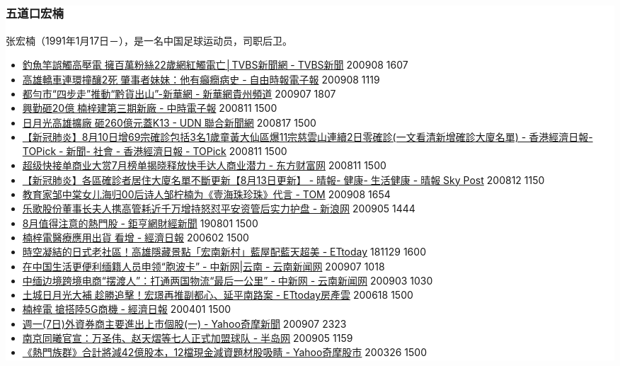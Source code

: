 ### 五道口宏楠

张宏楠（1991年1月17日－），是一名中国足球运动员，司职后卫。
- [釣魚竿誤觸高壓電 擁百萬粉絲22歲網紅觸電亡│TVBS新聞網 - TVBS新聞](https://news.tvbs.com.tw/world/1382027 "釣魚竿誤觸高壓電 擁百萬粉絲22歲網紅觸電亡│TVBS新聞網 - TVBS新聞") 200908 1607
- [高雄轎車連環撞釀2死 肇事者妹妹：他有癲癇病史 - 自由時報電子報](https://news.ltn.com.tw/news/society/breakingnews/3284942 "高雄轎車連環撞釀2死 肇事者妹妹：他有癲癇病史 - 自由時報電子報") 200908 1119
- [都勻市“四步走”推動“黔貨出山”-新華網 - 新華網貴州頻道](http://big5.xinhuanet.com/gate/big5/www.gz.xinhuanet.com/2020-09/07/c_1126463200.htm "都勻市“四步走”推動“黔貨出山”-新華網 - 新華網貴州頻道") 200907 1807
- [興勤砸20億 楠梓建第三期新廠 - 中時電子報](https://www.chinatimes.com/newspapers/20200811000269-260204 "興勤砸20億 楠梓建第三期新廠 - 中時電子報") 200811 1500
- [日月光高雄擴廠 砸260億元蓋K13 - UDN 聯合新聞網](https://udn.com/news/story/7240/4787699 "日月光高雄擴廠 砸260億元蓋K13 - UDN 聯合新聞網") 200817 1500
- [【新冠肺炎】8月10日增69宗確診包括3名1歲童黃大仙區爆11宗慈雲山連續2日零確診(一文看清新增確診大廈名單) - 香港經濟日報- TOPick - 新聞- 社會 - 香港經濟日報 - TOPick](https://topick.hket.com/article/2720588/%E3%80%90%E6%96%B0%E5%86%A0%E8%82%BA%E7%82%8E%E3%80%918%E6%9C%8810%E6%97%A5%E5%A2%9E69%E5%AE%97%E7%A2%BA%E8%A8%BA%E5%8C%85%E6%8B%AC3%E5%90%8D1%E6%AD%B2%E7%AB%A5%E3%80%80%E9%BB%83%E5%A4%A7%E4%BB%99%E5%8D%80%E7%88%8611%E5%AE%97%E6%85%88%E9%9B%B2%E5%B1%B1%E9%80%A3%E7%BA%8C2%E6%97%A5%E9%9B%B6%E7%A2%BA%E8%A8%BA%20-%E4%B8%80%E6%96%87%E7%9C%8B%E6%B8%85%E6%96%B0%E5%A2%9E%E7%A2%BA%E8%A8%BA%E5%A4%A7%E5%BB%88%E5%90%8D%E5%96%AE- "【新冠肺炎】8月10日增69宗確診包括3名1歲童黃大仙區爆11宗慈雲山連續2日零確診(一文看清新增確診大廈名單) - 香港經濟日報- TOPick - 新聞- 社會 - 香港經濟日報 - TOPick") 200811 1500
- [超级快接单商业大赏7月榜单揭晓释放快手达人商业潜力 - 东方财富网](http://finance.eastmoney.com/a/202008111589269879.html "超级快接单商业大赏7月榜单揭晓释放快手达人商业潜力 - 东方财富网") 200811 1500
- [【新冠肺炎】各區確診者居住大廈名單不斷更新【8月13日更新】 - 晴報- 健康- 生活健康 - 晴報 Sky Post](https://skypost.ulifestyle.com.hk/article/2702586/%E3%80%90%E6%96%B0%E5%86%A0%E8%82%BA%E7%82%8E%E3%80%91%E5%90%84%E5%8D%80%E7%A2%BA%E8%A8%BA%E8%80%85%E5%B1%85%E4%BD%8F%E5%A4%A7%E5%BB%88%E5%90%8D%E5%96%AE%20%E4%B8%8D%E6%96%B7%E6%9B%B4%E6%96%B0%E3%80%908%E6%9C%8811%E6%97%A5%E6%9B%B4%E6%96%B0%E3%80%91 "【新冠肺炎】各區確診者居住大廈名單不斷更新【8月13日更新】 - 晴報- 健康- 生活健康 - 晴報 Sky Post") 200812 1150
- [教育家邹中棠女儿海归00后诗人邹柠楠为《壹海珠珍珠》代言 - TOM](http://ent.tom.com/202009/4276062321.html "教育家邹中棠女儿海归00后诗人邹柠楠为《壹海珠珍珠》代言 - TOM") 200908 1654
- [乐歌股份董事长夫人携高管耗近千万增持怒怼平安资管后实力护盘 - 新浪网](https://finance.sina.com.cn/wm/2020-09-05/doc-iivhuipp2672099.shtml "乐歌股份董事长夫人携高管耗近千万增持怒怼平安资管后实力护盘 - 新浪网") 200905 1444
- [8月值得注意的熱門股 - 鉅亨網財經新聞](https://news.cnyes.com/news/id/4363803 "8月值得注意的熱門股 - 鉅亨網財經新聞") 190801 1500
- [楠梓電醫療應用出貨 看增 - 經濟日報](https://money.udn.com/money/story/5710/4608505 "楠梓電醫療應用出貨 看增 - 經濟日報") 200602 1500
- [時空凝結的日式老社區！高雄隱藏景點「宏南新村」藍屋配藍天超美 - ETtoday](https://travel.ettoday.net/article/1317954.htm "時空凝結的日式老社區！高雄隱藏景點「宏南新村」藍屋配藍天超美 - ETtoday") 181129 1600
- [在中国生活更便利缅籍人员申领“胞波卡” - 中新网|云南 - 云南新闻网](http://www.yn.chinanews.com/news/2020/0907/59190.html "在中国生活更便利缅籍人员申领“胞波卡” - 中新网|云南 - 云南新闻网") 200907 1018
- [中缅边境跨境电商“摆渡人”：打通两国物流“最后一公里” - 中新网 - 云南新闻网](http://www.yn.chinanews.com/news/2020/0903/59159.html "中缅边境跨境电商“摆渡人”：打通两国物流“最后一公里” - 中新网 - 云南新闻网") 200903 1030
- [土城日月光大補 趁勝追擊！宏璟再推副都心、延平南路案 - ETtoday房產雲](https://house.ettoday.net/news/1740729 "土城日月光大補 趁勝追擊！宏璟再推副都心、延平南路案 - ETtoday房產雲") 200618 1500
- [楠梓電 搶搭陸5G商機 - 經濟日報](https://money.udn.com/money/story/5710/4462219 "楠梓電 搶搭陸5G商機 - 經濟日報") 200401 1500
- [週一(7日)外資券商主要進出上市個股(一) - Yahoo奇摩新聞](https://tw.stock.yahoo.com/news/%E7%87%9F%E6%94%B6-%E5%85%A8%E6%96%B0-2455-7%E6%9C%88%E7%87%9F%E6%94%B62%E5%84%841621%E8%90%AC%E5%85%83-%E6%9C%88%E5%A2%9E%E7%8E%876-160657926.html "週一(7日)外資券商主要進出上市個股(一) - Yahoo奇摩新聞") 200907 2323
- [南京同曦官宣：万圣伟、赵天熠等七人正式加盟球队 - 半岛网](http://news.bandao.cn/a/404921.html "南京同曦官宣：万圣伟、赵天熠等七人正式加盟球队 - 半岛网") 200905 1159
- [《熱門族群》合計將減42億股本，12檔現金減資題材股吸睛 - Yahoo奇摩股市](https://tw.stock.yahoo.com/news/%E7%86%B1%E9%96%80%E6%97%8F%E7%BE%A4-%E5%90%88%E8%A8%88%E5%B0%87%E6%B8%9B42%E5%84%84%E8%82%A1%E6%9C%AC-12%E6%AA%94%E7%8F%BE%E9%87%91%E6%B8%9B%E8%B3%87%E9%A1%8C%E6%9D%90%E8%82%A1%E5%90%B8%E7%9D%9B-235744466.html "《熱門族群》合計將減42億股本，12檔現金減資題材股吸睛 - Yahoo奇摩股市") 200326 1500
